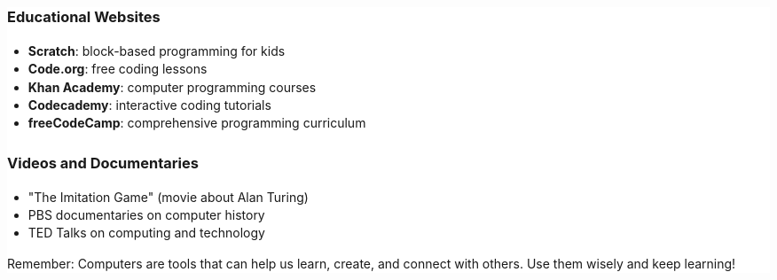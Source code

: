 ### Educational Websites
- **Scratch**: block-based programming for kids
- **Code.org**: free coding lessons
- **Khan Academy**: computer programming courses
- **Codecademy**: interactive coding tutorials
- **freeCodeCamp**: comprehensive programming curriculum

### Videos and Documentaries
- "The Imitation Game" (movie about Alan Turing)
- PBS documentaries on computer history
- TED Talks on computing and technology

Remember: Computers are tools that can help us learn, create, and connect with others. Use them wisely and keep learning!